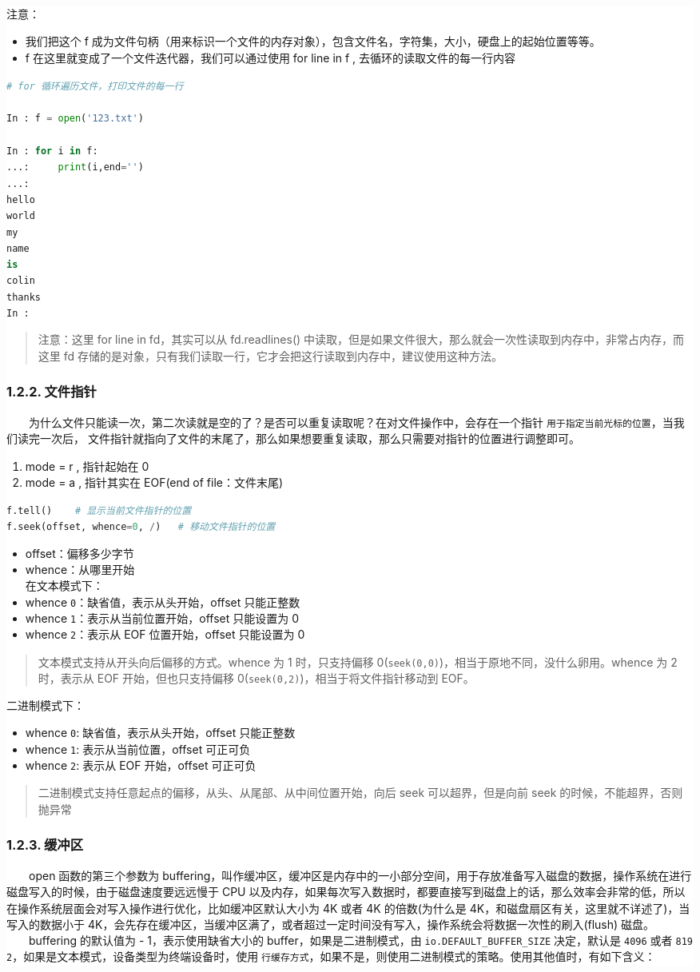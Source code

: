 注意：
- 我们把这个 f 成为文件句柄（用来标识一个文件的内存对象），包含文件名，字符集，大小，硬盘上的起始位置等等。
- f 在这里就变成了一个文件迭代器，我们可以通过使用 for line in f , 去循环的读取文件的每一行内容

```python
# for 循环遍历文件，打印文件的每一行

In : f = open('123.txt')

In : for i in f:
...:     print(i,end='')
...:
hello
world
my
name
is
colin
thanks
In :
```

> 注意：这里 for line in fd，其实可以从 fd.readlines() 中读取，但是如果文件很大，那么就会一次性读取到内存中，非常占内存，而这里 fd 存储的是对象，只有我们读取一行，它才会把这行读取到内存中，建议使用这种方法。  

### 1.2.2. 文件指针
&emsp;&emsp;为什么文件只能读一次，第二次读就是空的了？是否可以重复读取呢？在对文件操作中，会存在一个指针 `用于指定当前光标的位置`，当我们读完一次后， 文件指针就指向了文件的末尾了，那么如果想要重复读取，那么只需要对指针的位置进行调整即可。
1. mode = r , 指针起始在 0
2. mode = a , 指针其实在 EOF(end of file：文件末尾)

```python
f.tell()    # 显示当前文件指针的位置
f.seek(offset, whence=0, /)   # 移动文件指针的位置
```

- offset：偏移多少字节
- whence：从哪里开始  
在文本模式下：
- whence `0`：缺省值，表示从头开始，offset 只能正整数
- whence `1`：表示从当前位置开始，offset 只能设置为 0
- whence `2`：表示从 EOF 位置开始，offset 只能设置为 0

> 文本模式支持从开头向后偏移的方式。whence 为 1 时，只支持偏移 0(`seek(0,0)`)，相当于原地不同，没什么卵用。whence 为 2 时，表示从 EOF 开始，但也只支持偏移 0(`seek(0,2)`)，相当于将文件指针移动到 EOF。    

二进制模式下：
- whence `0`: 缺省值，表示从头开始，offset 只能正整数
- whence `1`: 表示从当前位置，offset 可正可负
- whence `2`: 表示从 EOF 开始，offset 可正可负

> 二进制模式支持任意起点的偏移，从头、从尾部、从中间位置开始，向后 seek 可以超界，但是向前 seek 的时候，不能超界，否则抛异常  

### 1.2.3. 缓冲区
&emsp;&emsp;open 函数的第三个参数为 buffering，叫作缓冲区，缓冲区是内存中的一小部分空间，用于存放准备写入磁盘的数据，操作系统在进行磁盘写入的时候，由于磁盘速度要远远慢于 CPU 以及内存，如果每次写入数据时，都要直接写到磁盘上的话，那么效率会非常的低，所以在操作系统层面会对写入操作进行优化，比如缓冲区默认大小为 4K 或者 4K 的倍数(为什么是 4K，和磁盘扇区有关，这里就不详述了)，当写入的数据小于 4K，会先存在缓冲区，当缓冲区满了，或者超过一定时间没有写入，操作系统会将数据一次性的刷入(flush) 磁盘。  
&emsp;&emsp;buffering 的默认值为 - 1，表示使用缺省大小的 buffer，如果是二进制模式，由 `io.DEFAULT_BUFFER_SIZE` 决定，默认是 `4096` 或者 `8192`，如果是文本模式，设备类型为终端设备时，使用 `行缓存方式`，如果不是，则使用二进制模式的策略。使用其他值时，有如下含义：
